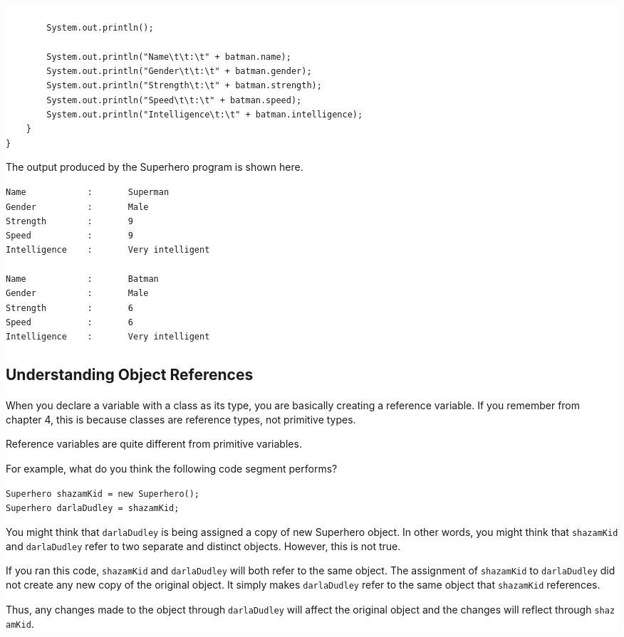 ```

        System.out.println();

        System.out.println("Name\t\t:\t" + batman.name);
        System.out.println("Gender\t\t:\t" + batman.gender);
        System.out.println("Strength\t:\t" + batman.strength);
        System.out.println("Speed\t\t:\t" + batman.speed);
        System.out.println("Intelligence\t:\t" + batman.intelligence);
    }
}
```

The output produced by the Superhero program is shown here.

```
Name            :       Superman
Gender          :       Male
Strength        :       9
Speed           :       9
Intelligence    :       Very intelligent

Name            :       Batman
Gender          :       Male
Strength        :       6
Speed           :       6
Intelligence    :       Very intelligent
```

## Understanding Object References

When you declare a variable with a class as its type, you are basically creating
a reference variable. If you remember from chapter 4, this is because classes
are reference types, not primitive types.

Reference variables are quite different from primitive variables.

For example, what do you think the following code segment performs?
```
Superhero shazamKid = new Superhero();
Superhero darlaDudley = shazamKid;
```

You might think that `darlaDudley` is being assigned a copy of new Superhero object.
In other words, you might think that `shazamKid` and `darlaDudley` refer to
two separate and distinct objects. However, this is not true.

If you ran this code, `shazamKid` and `darlaDudley` will both refer to the same
object. The assignment of `shazamKid` to `darlaDudley` did not create any new
copy of the original object. It simply makes `darlaDudley` refer to the same
object that `shazamKid` references.

Thus, any changes made to the object through `darlaDudley` will affect the
original object and the changes will reflect through `shazamKid`.